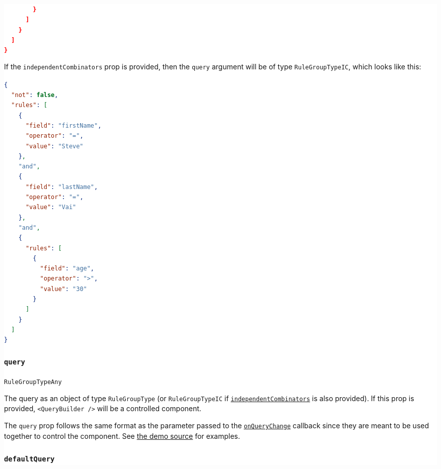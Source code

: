 ```json
        }
      ]
    }
  ]
}
```

If the `independentCombinators` prop is provided, then the `query` argument will be of type `RuleGroupTypeIC`, which looks like this:

```json
{
  "not": false,
  "rules": [
    {
      "field": "firstName",
      "operator": "=",
      "value": "Steve"
    },
    "and",
    {
      "field": "lastName",
      "operator": "=",
      "value": "Vai"
    },
    "and",
    {
      "rules": [
        {
          "field": "age",
          "operator": ">",
          "value": "30"
        }
      ]
    }
  ]
}
```

### `query`

`RuleGroupTypeAny`

The query as an object of type `RuleGroupType` (or `RuleGroupTypeIC` if [`independentCombinators`](#independentCombinators) is also provided). If this prop is provided, `<QueryBuilder />` will be a controlled component.

The `query` prop follows the same format as the parameter passed to the [`onQueryChange`](#onquerychange) callback since they are meant to be used together to control the component. See [the demo source](https://github.com/react-querybuilder/react-querybuilder/blob/master/demo/main.tsx) for examples.

### `defaultQuery`
